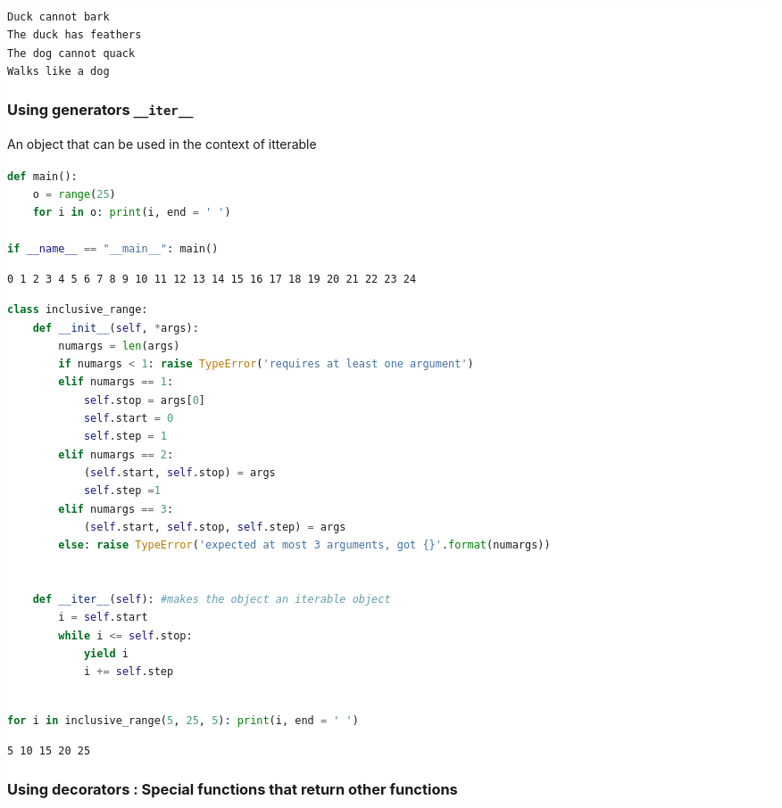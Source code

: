     Duck cannot bark
    The duck has feathers
    The dog cannot quack
    Walks like a dog


### Using generators `__iter__`
<a id='section12e'></a>

An object that can be used in the context of itterable


```python
def main():
    o = range(25)
    for i in o: print(i, end = ' ')

if __name__ == "__main__": main()
```

    0 1 2 3 4 5 6 7 8 9 10 11 12 13 14 15 16 17 18 19 20 21 22 23 24 


```python
class inclusive_range:
    def __init__(self, *args):
        numargs = len(args)
        if numargs < 1: raise TypeError('requires at least one argument')
        elif numargs == 1:
            self.stop = args[0]
            self.start = 0
            self.step = 1
        elif numargs == 2:
            (self.start, self.stop) = args
            self.step =1 
        elif numargs == 3:
            (self.start, self.stop, self.step) = args
        else: raise TypeError('expected at most 3 arguments, got {}'.format(numargs))

    
    def __iter__(self): #makes the object an iterable object
        i = self.start
        while i <= self.stop:
            yield i
            i += self.step
    
```


```python
for i in inclusive_range(5, 25, 5): print(i, end = ' ')
```

    5 10 15 20 25 

### Using decorators : Special functions that return other functions
<a id='section12f'></a>
